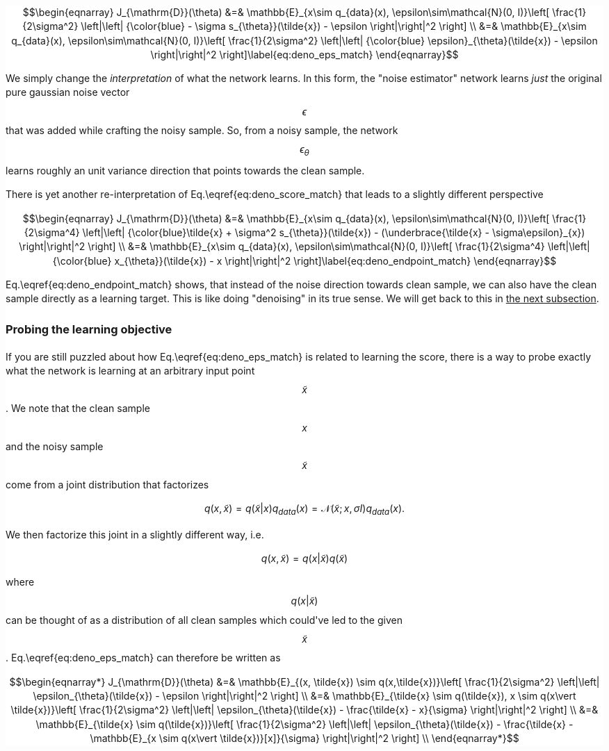 $$\begin{eqnarray}
J_{\mathrm{D}}(\theta) &=& \mathbb{E}_{x\sim q_{data}(x), \epsilon\sim\mathcal{N}(0, I)}\left[ \frac{1}{2\sigma^2} \left|\left| {\color{blue} - \sigma s_{\theta}}(\tilde{x}) - \epsilon \right|\right|^2 \right] \\
&=& \mathbb{E}_{x\sim q_{data}(x), \epsilon\sim\mathcal{N}(0, I)}\left[ \frac{1}{2\sigma^2} \left|\left| {\color{blue} \epsilon}_{\theta}(\tilde{x}) - \epsilon \right|\right|^2 \right]\label{eq:deno_eps_match}
\end{eqnarray}$$

We simply change the _interpretation_ of what the network learns. In this form, the "noise estimator" network learns _just_ the original pure gaussian noise vector $$\epsilon$$ that was added while crafting the noisy sample. So, from a noisy sample, the network $$\epsilon_{\theta}$$ learns roughly an unit variance direction that points towards the clean sample.

There is yet another re-interpretation of Eq.\eqref{eq:deno_score_match} that leads to a slightly different perspective

$$\begin{eqnarray}
J_{\mathrm{D}}(\theta) &=& \mathbb{E}_{x\sim q_{data}(x), \epsilon\sim\mathcal{N}(0, I)}\left[ \frac{1}{2\sigma^4} \left|\left| {\color{blue}\tilde{x} + \sigma^2 s_{\theta}}(\tilde{x}) - (\underbrace{\tilde{x} - \sigma\epsilon}_{x}) \right|\right|^2 \right] \\
&=& \mathbb{E}_{x\sim q_{data}(x), \epsilon\sim\mathcal{N}(0, I)}\left[ \frac{1}{2\sigma^4} \left|\left| {\color{blue} x_{\theta}}(\tilde{x}) - x \right|\right|^2 \right]\label{eq:deno_endpoint_match}
\end{eqnarray}$$

Eq.\eqref{eq:deno_endpoint_match} shows, that instead of the noise direction towards clean sample, we can also have the clean sample directly as a learning target. This is like doing "denoising" in its true sense. We will get back to this in [the next subsection](#probing-the-learning-objective).

### Probing the learning objective

If you are still puzzled about how Eq.\eqref{eq:deno_eps_match} is related to learning the score, there is a way to probe exactly what the network is learning at an arbitrary input point $$\tilde{x}$$. We note that the clean sample $$x$$ and the noisy sample $$\tilde{x}$$ come from a joint distribution that factorizes

$$
q(x, \tilde{x}) = q(\tilde{x} \vert x) q_{data}(x) = \mathcal{N}(\tilde{x}; x, \sigma I) q_{data}(x).
$$

We then factorize this joint in a slightly different way, i.e.

$$
q(x, \tilde{x}) = q(x \vert \tilde{x}) q(\tilde{x})
$$

where $$q(x \vert \tilde{x})$$ can be thought of as a distribution of all clean samples which could've led to the given $$\tilde{x}$$. Eq.\eqref{eq:deno_eps_match} can therefore be written as

$$\begin{eqnarray*}
J_{\mathrm{D}}(\theta) &=& \mathbb{E}_{(x, \tilde{x}) \sim q(x,\tilde{x})}\left[ \frac{1}{2\sigma^2} \left|\left| \epsilon_{\theta}(\tilde{x}) - \epsilon \right|\right|^2 \right] \\
&=& \mathbb{E}_{\tilde{x} \sim q(\tilde{x}), x \sim q(x\vert \tilde{x})}\left[ \frac{1}{2\sigma^2} \left|\left| \epsilon_{\theta}(\tilde{x}) - \frac{\tilde{x} - x}{\sigma} \right|\right|^2 \right] \\
&=& \mathbb{E}_{\tilde{x} \sim q(\tilde{x})}\left[ \frac{1}{2\sigma^2} \left|\left| \epsilon_{\theta}(\tilde{x}) - \frac{\tilde{x} - \mathbb{E}_{x \sim q(x\vert \tilde{x})}[x]}{\sigma} \right|\right|^2 \right] \\
\end{eqnarray*}$$

